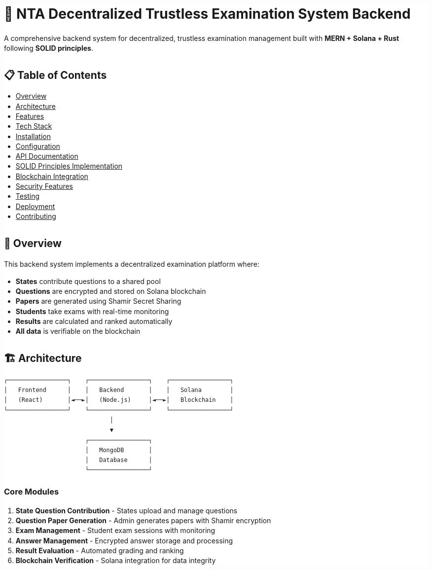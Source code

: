 # 🚀 NTA Decentralized Trustless Examination System Backend

A comprehensive backend system for decentralized, trustless examination management built with **MERN + Solana + Rust** following **SOLID principles**.

## 📋 Table of Contents

- [Overview](#overview)
- [Architecture](#architecture)
- [Features](#features)
- [Tech Stack](#tech-stack)
- [Installation](#installation)
- [Configuration](#configuration)
- [API Documentation](#api-documentation)
- [SOLID Principles Implementation](#solid-principles-implementation)
- [Blockchain Integration](#blockchain-integration)
- [Security Features](#security-features)
- [Testing](#testing)
- [Deployment](#deployment)
- [Contributing](#contributing)

## 🎯 Overview

This backend system implements a decentralized examination platform where:

- **States** contribute questions to a shared pool
- **Questions** are encrypted and stored on Solana blockchain
- **Papers** are generated using Shamir Secret Sharing
- **Students** take exams with real-time monitoring
- **Results** are calculated and ranked automatically
- **All data** is verifiable on the blockchain

## 🏗️ Architecture

```
┌─────────────────┐    ┌─────────────────┐    ┌─────────────────┐
│   Frontend      │    │   Backend       │    │   Solana        │
│   (React)       │◄──►│   (Node.js)     │◄──►│   Blockchain    │
└─────────────────┘    └─────────────────┘    └─────────────────┘
                              │
                              ▼
                       ┌─────────────────┐
                       │   MongoDB       │
                       │   Database      │
                       └─────────────────┘
```

### Core Modules

1. **State Question Contribution** - States upload and manage questions
2. **Question Paper Generation** - Admin generates papers with Shamir encryption
3. **Exam Management** - Student exam sessions with monitoring
4. **Answer Management** - Encrypted answer storage and processing
5. **Result Evaluation** - Automated grading and ranking
6. **Blockchain Verification** - Solana integration for data integrity
